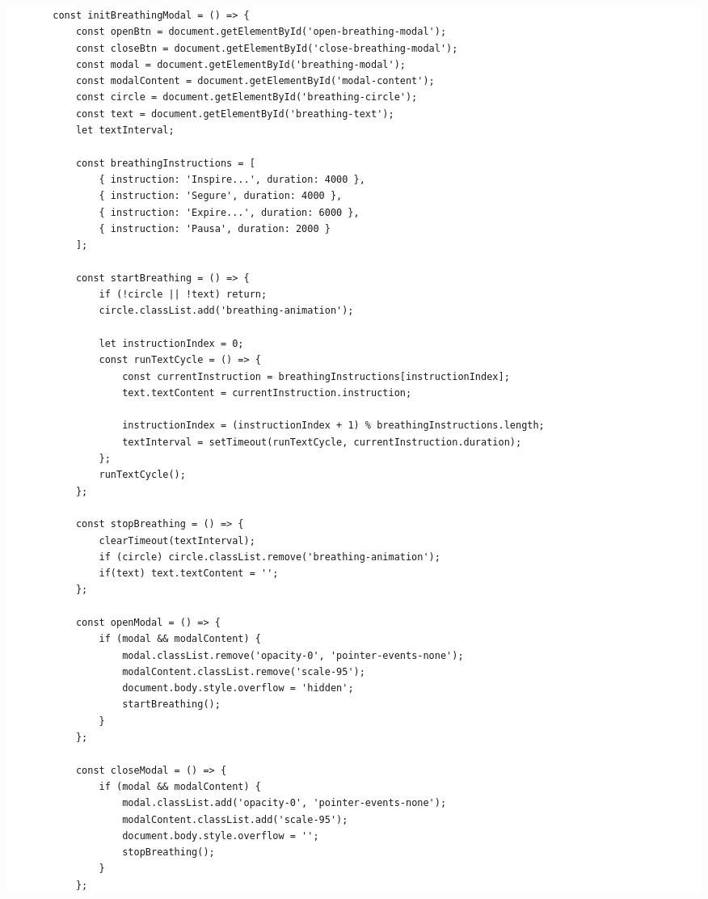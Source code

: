             const initBreathingModal = () => {
                const openBtn = document.getElementById('open-breathing-modal');
                const closeBtn = document.getElementById('close-breathing-modal');
                const modal = document.getElementById('breathing-modal');
                const modalContent = document.getElementById('modal-content');
                const circle = document.getElementById('breathing-circle');
                const text = document.getElementById('breathing-text');
                let textInterval;

                const breathingInstructions = [
                    { instruction: 'Inspire...', duration: 4000 },
                    { instruction: 'Segure', duration: 4000 },
                    { instruction: 'Expire...', duration: 6000 },
                    { instruction: 'Pausa', duration: 2000 } 
                ];

                const startBreathing = () => {
                    if (!circle || !text) return;
                    circle.classList.add('breathing-animation');
                    
                    let instructionIndex = 0;
                    const runTextCycle = () => {
                        const currentInstruction = breathingInstructions[instructionIndex];
                        text.textContent = currentInstruction.instruction;
                        
                        instructionIndex = (instructionIndex + 1) % breathingInstructions.length;
                        textInterval = setTimeout(runTextCycle, currentInstruction.duration);
                    };
                    runTextCycle();
                };

                const stopBreathing = () => {
                    clearTimeout(textInterval);
                    if (circle) circle.classList.remove('breathing-animation');
                    if(text) text.textContent = '';
                };
                
                const openModal = () => {
                    if (modal && modalContent) {
                        modal.classList.remove('opacity-0', 'pointer-events-none');
                        modalContent.classList.remove('scale-95');
                        document.body.style.overflow = 'hidden';
                        startBreathing();
                    }
                };
                
                const closeModal = () => {
                    if (modal && modalContent) {
                        modal.classList.add('opacity-0', 'pointer-events-none');
                        modalContent.classList.add('scale-95');
                        document.body.style.overflow = '';
                        stopBreathing();
                    }
                };
